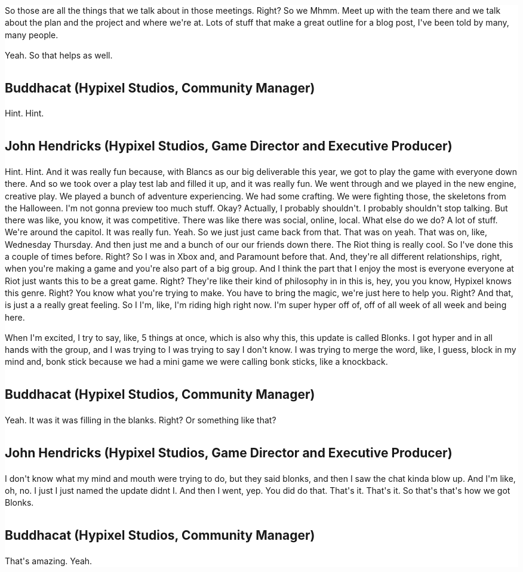 So those are all the things that we talk about in those meetings. Right? So we Mhmm. Meet up with the team there and we talk about the plan and the project and where we're at. Lots of stuff that make a great outline for a blog post, I've been told by many, many people.

Yeah. So that helps as well. 

## Buddhacat (Hypixel Studios, Community Manager)
Hint. Hint. 

## John Hendricks (Hypixel Studios, Game Director and Executive Producer)
Hint. Hint. And it was really fun because, with Blancs as our big deliverable this year, we got to play the game with everyone down there. And so we took over a play test lab and filled it up, and it was really fun. We went through and we played in the new engine, creative play. We played a bunch of adventure experiencing.
We had some crafting. We were fighting those, the skeletons from the Halloween. I'm not gonna preview too much stuff. Okay?
Actually, I probably shouldn't. I probably shouldn't stop talking. But there was like, you know, it was competitive. There was like there was social, online, local. What else do we do?
A lot of stuff. We're around the capitol. It was really fun. Yeah. So we just just came back from that.
That was on yeah. That was on, like, Wednesday Thursday. And then just me and a bunch of our our friends down there. The Riot thing is really cool. So I've done this a couple of times before.
Right? So I was in Xbox and, and Paramount before that. And, they're all different relationships, right, when you're making a game and you're also part of a big group. And I think the part that I enjoy the most is everyone everyone at Riot just wants this to be a great game. 
Right? They're like their kind of philosophy in in this is, hey, you you know, Hypixel knows this genre. Right? You know what you're trying to make. 
You have to bring the magic, we're just here to help you. Right? And that, is just a a really great feeling. So I I'm, like, I'm riding high right now. I'm super hyper off of, off of all week of all week and being here.

When I'm excited, I try to say, like, 5 things at once, which is also why this, this update is called Blonks. I got hyper and in all hands with the group, and I was trying to I was trying to say I don't know. I was trying to merge the word, like, I guess, block in my mind and, bonk stick because we had a mini game we were calling bonk sticks, like a knockback. 

## Buddhacat (Hypixel Studios, Community Manager)
Yeah. It was it was filling in the blanks. Right? Or something like that?

## John Hendricks (Hypixel Studios, Game Director and Executive Producer)
I don't know what my mind and mouth were trying to do, but they said blonks, and then I saw the chat kinda blow up. And I'm like, oh, no. I just I just named the update didnt I.
And then I went, yep. You did do that. That's it. That's it. So that's that's how we got Blonks.

## Buddhacat (Hypixel Studios, Community Manager)
That's amazing. Yeah. 
